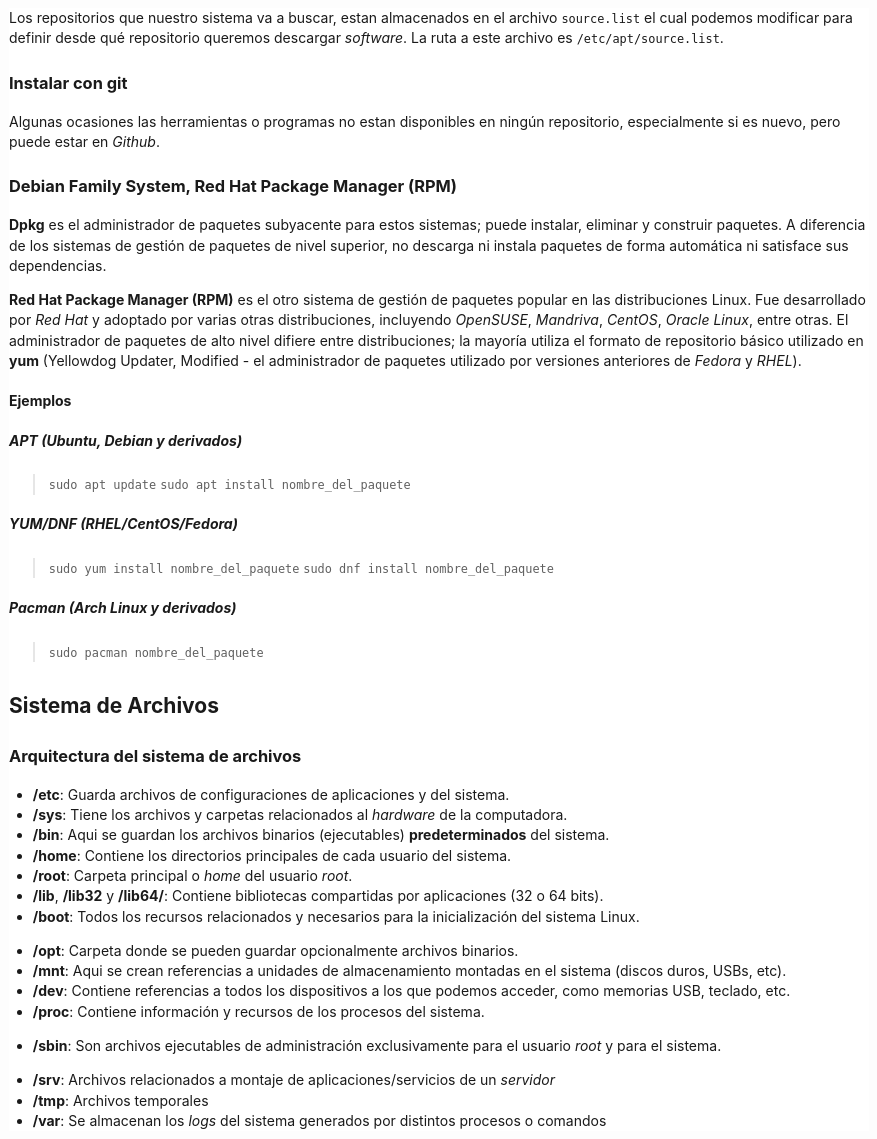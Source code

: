 Los repositorios que nuestro sistema va a buscar, estan almacenados en el archivo `source.list` el cual podemos modificar para definir desde qué repositorio queremos descargar *software*.
La ruta a este archivo es `/etc/apt/source.list`.

### Instalar con git

Algunas ocasiones las herramientas o programas no estan disponibles en ningún repositorio, especialmente si es nuevo, pero puede estar en *Github*.

### Debian Family System, Red Hat Package Manager (RPM)

**Dpkg** es el administrador de paquetes subyacente para estos sistemas; puede instalar, eliminar y construir paquetes.
A diferencia de  los sistemas de gestión de paquetes de nivel superior, no descarga ni instala paquetes de forma automática ni satisface sus dependencias.

**Red Hat Package Manager (RPM)** es el otro sistema de gestión de paquetes popular en las distribuciones Linux.
Fue desarrollado por *Red Hat* y adoptado por varias otras distribuciones, incluyendo *OpenSUSE*, *Mandriva*, *CentOS*, *Oracle Linux*, entre otras.
El administrador de paquetes de alto nivel difiere entre distribuciones; la mayoría utiliza el formato de repositorio básico utilizado en **yum** (Yellowdog Updater, Modified - el administrador de paquetes utilizado por versiones anteriores de *Fedora* y *RHEL*).

#### Ejemplos

##### APT (Ubuntu, Debian y derivados)

> `sudo apt update`
> `sudo apt install nombre_del_paquete`

##### YUM/DNF (RHEL/CentOS/Fedora)

> `sudo yum install nombre_del_paquete`
> `sudo dnf install nombre_del_paquete`

##### Pacman (Arch Linux y derivados)

> `sudo pacman nombre_del_paquete`

## Sistema de Archivos

### Arquitectura del sistema de archivos

* **/etc**: Guarda archivos de configuraciones de aplicaciones y del sistema.
* **/sys**: Tiene los archivos y carpetas relacionados al *hardware* de la computadora.
* **/bin**: Aqui se guardan los archivos binarios (ejecutables) **predeterminados** del sistema.
* **/home**: Contiene los directorios principales de cada usuario del sistema.
* **/root**: Carpeta principal o *home* del usuario *root*.
* **/lib**, **/lib32** y **/lib64/**: Contiene bibliotecas compartidas por aplicaciones (32 o 64 bits).
* **/boot**: Todos los recursos relacionados y necesarios para la inicialización del sistema Linux.
- **/opt**: Carpeta donde se pueden guardar opcionalmente archivos binarios.
- **/mnt**: Aqui se crean referencias a unidades de almacenamiento montadas en el sistema (discos duros, USBs, etc).
- **/dev**: Contiene referencias a todos los dispositivos a los que podemos acceder, como memorias USB, teclado, etc.
- **/proc**: Contiene información y recursos de los procesos del sistema.
* **/sbin**: Son archivos ejecutables de administración exclusivamente para el usuario *root* y para el sistema.
- **/srv**: Archivos relacionados a montaje de aplicaciones/servicios de un *servidor*
- **/tmp**: Archivos temporales
- **/var**: Se almacenan los *logs* del sistema generados por distintos procesos o comandos
